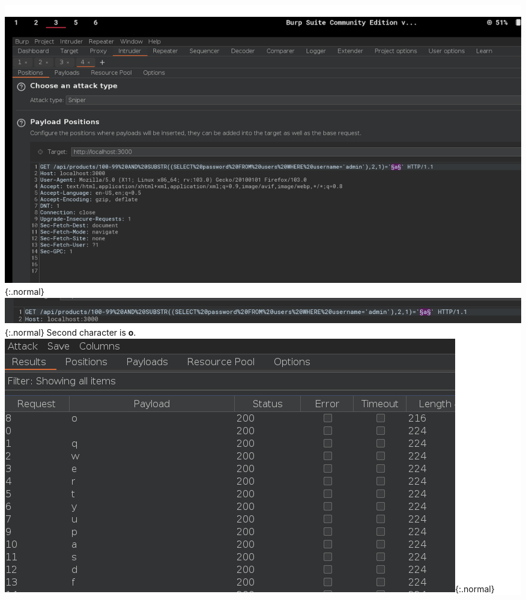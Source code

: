 <br>![](/assets/img/posts/sqlilab/54.png){:.normal}
<br>![](/assets/img/posts/sqlilab/55.png){:.normal}
Second character is **o**. 
<br>![](/assets/img/posts/sqlilab/56.png){:.normal}
